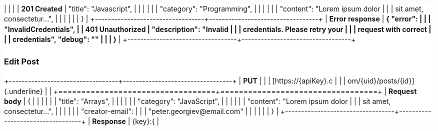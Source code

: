 |                                  |                                  |
| **201 Created**                  | \"title\": \"Javascript\",       |
|                                  |                                  |
|                                  | \"category\": \"Programming\",   |
|                                  |                                  |
|                                  | \"content\": \"Lorem ipsum dolor |
|                                  | sit amet, consectetur\...\",     |
|                                  |                                  |
|                                  | }                                |
+----------------------------------+----------------------------------+
| **Error response**               | **{ \"error\":                   |
|                                  | \"InvalidCredentials\",          |
| **401 Unauthorized**             | \"description\": \"Invalid       |
|                                  | credentials. Please retry your   |
|                                  | request with correct             |
|                                  | credentials\", \"debug\": \"\"   |
|                                  | }**                              |
+----------------------------------+----------------------------------+

### Edit Post

+----------------------------------+----------------------------------+
| **PUT**                          |                                  |
| [https://{apiKey}.c              |                                  |
| om/{uid}/posts/{id}]{.underline} |                                  |
+==================================+==================================+
| **Request body**                 | {                                |
|                                  |                                  |
|                                  | \"title\": \"Arrays\",           |
|                                  |                                  |
|                                  | \"category\": \"JavaScript\",    |
|                                  |                                  |
|                                  | \"content\": \"Lorem ipsum dolor |
|                                  | sit amet, consectetur\...\",     |
|                                  |                                  |
|                                  | \"creator-email\":               |
|                                  | \"peter.georgiev\@email.com\"    |
|                                  |                                  |
|                                  | }                                |
+----------------------------------+----------------------------------+
| **Response**                     | {key}:{                          |